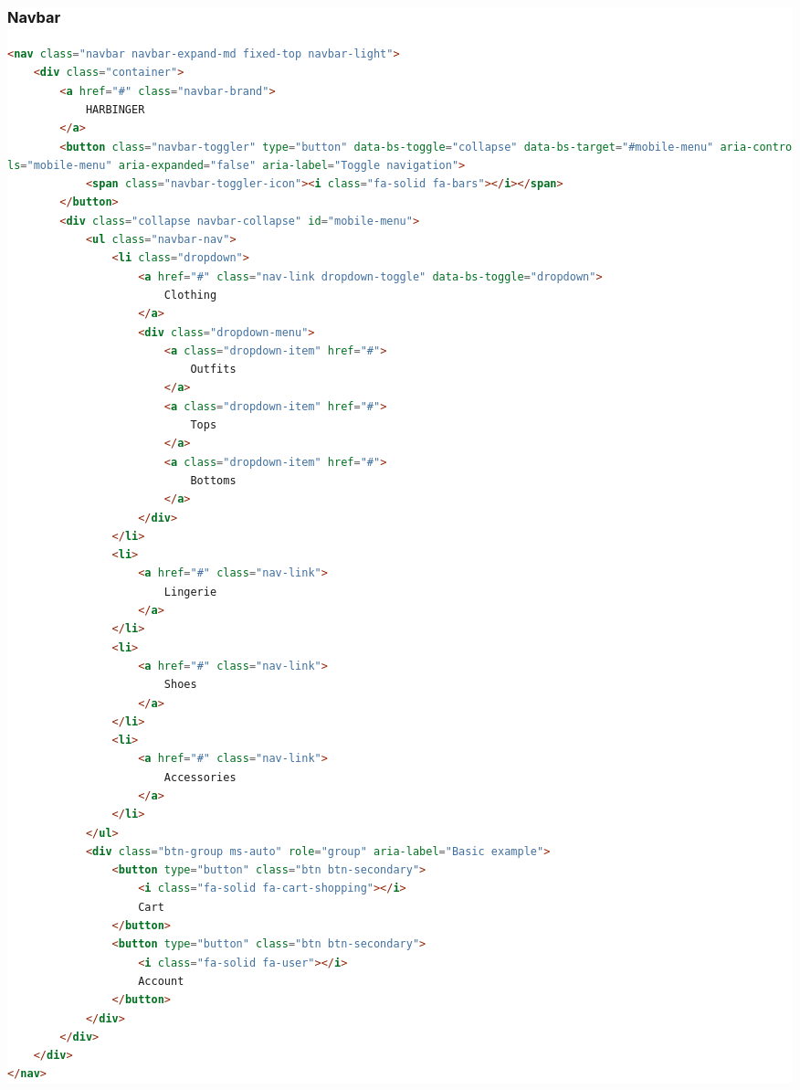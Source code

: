 ### Navbar

```html
<nav class="navbar navbar-expand-md fixed-top navbar-light">
	<div class="container">
		<a href="#" class="navbar-brand">
			HARBINGER
		</a>
		<button class="navbar-toggler" type="button" data-bs-toggle="collapse" data-bs-target="#mobile-menu" aria-controls="mobile-menu" aria-expanded="false" aria-label="Toggle navigation">
			<span class="navbar-toggler-icon"><i class="fa-solid fa-bars"></i></span>
		</button>
		<div class="collapse navbar-collapse" id="mobile-menu">
			<ul class="navbar-nav">
				<li class="dropdown">
					<a href="#" class="nav-link dropdown-toggle" data-bs-toggle="dropdown">
						Clothing
					</a>
					<div class="dropdown-menu">
						<a class="dropdown-item" href="#">
							Outfits
						</a>
						<a class="dropdown-item" href="#">
							Tops
						</a>
						<a class="dropdown-item" href="#">
							Bottoms
						</a>
					</div>
				</li>
				<li>
					<a href="#" class="nav-link">
						Lingerie
					</a>
				</li>
				<li>
					<a href="#" class="nav-link">
						Shoes
					</a>
				</li>
				<li>
					<a href="#" class="nav-link">
						Accessories
					</a>
				</li>
			</ul>
			<div class="btn-group ms-auto" role="group" aria-label="Basic example">
				<button type="button" class="btn btn-secondary">
					<i class="fa-solid fa-cart-shopping"></i>
					Cart
				</button>
				<button type="button" class="btn btn-secondary">
					<i class="fa-solid fa-user"></i>
					Account
				</button>
			</div>
		</div>
	</div>
</nav>
```
